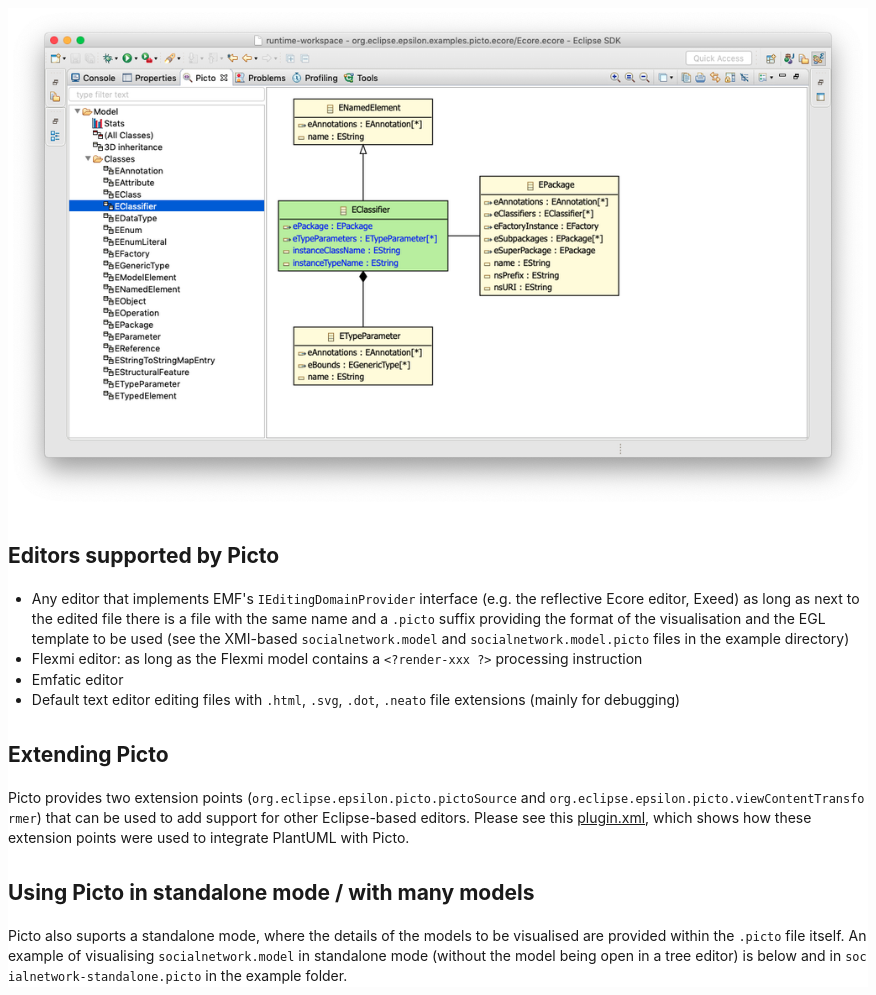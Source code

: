 ![](picto-eclassifier.png)

## Editors supported by Picto

* Any editor that implements EMF's `IEditingDomainProvider` interface (e.g. the reflective Ecore editor, Exeed) as long as next to the edited file there is a file with the same name and a `.picto` suffix providing the format of the visualisation and the EGL template to be used (see the XMI-based `socialnetwork.model` and `socialnetwork.model.picto` files in the example directory)
* Flexmi editor: as long as the Flexmi model contains a `<?render-xxx ?>` processing instruction
* Emfatic editor
* Default text editor editing files with `.html`, `.svg`, `.dot`, `.neato` file extensions (mainly for debugging)

## Extending Picto

Picto provides two extension points (`org.eclipse.epsilon.picto.pictoSource` and `org.eclipse.epsilon.picto.viewContentTransformer`) that can be used to add support for other Eclipse-based editors. Please see this [plugin.xml](https://git.eclipse.org/c/epsilon/org.eclipse.epsilon.git/plain/plugins/org.eclipse.epsilon.picto.plantuml/plugin.xml), which shows how these extension points were used to integrate PlantUML with Picto.

## Using Picto in standalone mode / with many models

Picto also suports a standalone mode, where the details of the models to be visualised are provided within the `.picto` file itself. An example of visualising `socialnetwork.model` in standalone mode (without the model being open in a tree editor) is below and in `socialnetwork-standalone.picto` in the example folder.
